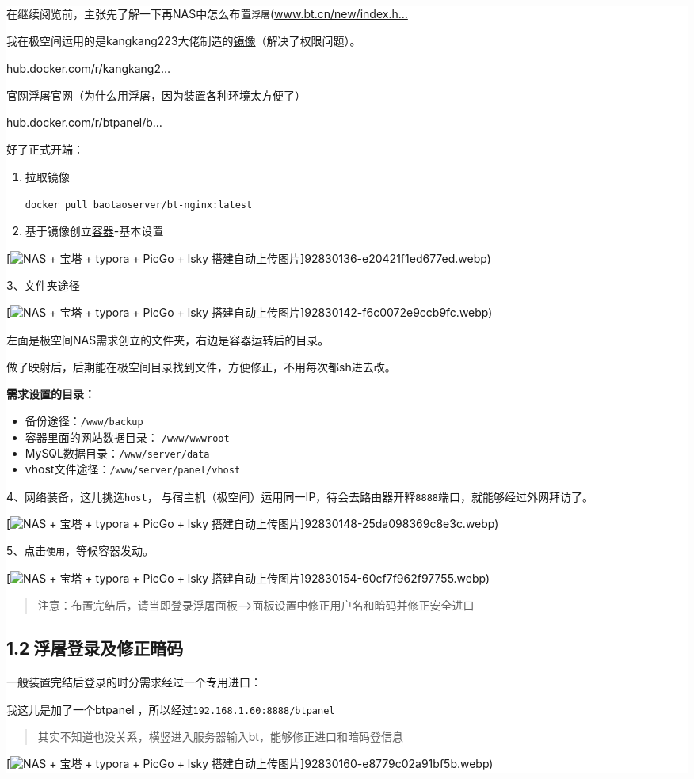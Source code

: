 在继续阅览前，主张先了解一下再NAS中怎么布置`浮屠`(www.bt.cn/new/index.h…

我在极空间运用的是kangkang223大佬制造的[镜像](https://www.6hu.cc/archives/tag/镜像)（解决了权限问题）。

hub.docker.com/r/kangkang2…

官网浮屠官网（为什么用浮屠，因为装置各种环境太方便了）

hub.docker.com/r/btpanel/b…

好了正式开端：

1. 拉取镜像
    
    ```bash
    docker pull baotaoserver/bt-nginx:latest
    ```
    
2. 基于镜像创立[容器](https://www.6hu.cc/archives/tag/容器)\-基本设置
    

\[![NAS + 宝塔 + typora + PicGo + lsky 搭建自动上传图片](https://img-cloud.zhoujie218.top/2023/08/31/64f0ae3a86e56.webp)\]92830136-e20421f1ed677ed.webp)

3、文件夹途径

\[![NAS + 宝塔 + typora + PicGo + lsky 搭建自动上传图片](https://img-cloud.zhoujie218.top/2023/08/31/64f0ae3b1bb33.webp)\]92830142-f6c0072e9ccb9fc.webp)

左面是极空间NAS需求创立的文件夹，右边是容器运转后的目录。

做了映射后，后期能在极空间目录找到文件，方便修正，不用每次都sh进去改。

**需求设置的目录：**

- 备份途径：`/www/backup`
- 容器里面的网站数据目录： `/www/wwwroot`
- MySQL数据目录：`/www/server/data`
- vhost文件途径：`/www/server/panel/vhost`

4、网络装备，这儿挑选`host`， 与宿主机（极空间）运用同一IP，待会去路由器开释`8888`端口，就能够经过外网拜访了。

\[![NAS + 宝塔 + typora + PicGo + lsky 搭建自动上传图片](https://img-cloud.zhoujie218.top/2023/08/31/64f0ae3ad05be.webp)\]92830148-25da098369c8e3c.webp)

5、点击`使用`，等候容器发动。

\[![NAS + 宝塔 + typora + PicGo + lsky 搭建自动上传图片](https://img-cloud.zhoujie218.top/2023/08/31/64f0ae3a807ca.webp)\]92830154-60cf7f962f97755.webp)

> 注意：布置完结后，请当即登录浮屠面板—>面板设置中修正用户名和暗码并修正安全进口

## 1.2 浮屠登录及修正暗码

一般装置完结后登录的时分需求经过一个专用进口：

我这儿是加了一个btpanel ，所以经过`192.168.1.60:8888/btpanel`

> 其实不知道也没关系，横竖进入服务器输入bt，能够修正进口和暗码登信息

\[![NAS + 宝塔 + typora + PicGo + lsky 搭建自动上传图片](https://img-cloud.zhoujie218.top/2023/08/31/64f0ae3a6fd3d.webp)\]92830160-e8779c02a91bf5b.webp)
